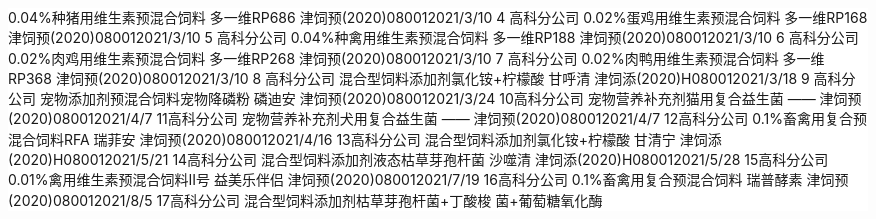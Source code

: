 0.04%种猪用维生素预混合饲料
多一维RP686
津饲预(2020)080012021/3/10
4
高科分公司
0.02%蛋鸡用维生素预混合饲料
多一维RP168
津饲预(2020)080012021/3/10
5
高科分公司
0.04%种禽用维生素预混合饲料
多一维RP188
津饲预(2020)080012021/3/10
6
高科分公司
0.02%肉鸡用维生素预混合饲料
多一维RP268
津饲预(2020)080012021/3/10
7
高科分公司
0.02%肉鸭用维生素预混合饲料
多一维RP368
津饲预(2020)080012021/3/10
8
高科分公司
混合型饲料添加剂氯化铵+柠檬酸
甘呼清
津饲添(2020)H080012021/3/18
9
高科分公司
宠物添加剂预混合饲料宠物降磷粉
磷迪安
津饲预(2020)080012021/3/24
10高科分公司
宠物营养补充剂猫用复合益生菌
——
津饲预(2020)080012021/4/7
11高科分公司
宠物营养补充剂犬用复合益生菌
——
津饲预(2020)080012021/4/7
12高科分公司
0.1%畜禽用复合预混合饲料RFA
瑞菲安
津饲预(2020)080012021/4/16
13高科分公司
混合型饲料添加剂氯化铵+柠檬酸
甘清宁
津饲添(2020)H080012021/5/21
14高科分公司
混合型饲料添加剂液态枯草芽孢杆菌
沙噬清
津饲添(2020)H080012021/5/28
15高科分公司
0.01%禽用维生素预混合饲料Ⅱ号
益美乐伴侣
津饲预(2020)080012021/7/19
16高科分公司
0.1%畜禽用复合预混合饲料
瑞普酵素
津饲预(2020)080012021/8/5
17高科分公司
混合型饲料添加剂枯草芽孢杆菌+丁酸梭
菌+葡萄糖氧化酶